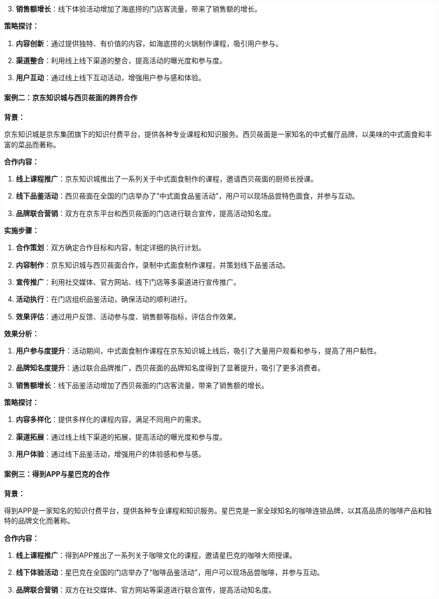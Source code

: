 3. **销售额增长**：线下体验活动增加了海底捞的门店客流量，带来了销售额的增长。

**策略探讨：**

1. **内容创新**：通过提供独特、有价值的内容，如海底捞的火锅制作课程，吸引用户参与。

2. **渠道整合**：利用线上线下渠道的整合，提高活动的曝光度和参与度。

3. **用户互动**：通过线上线下互动活动，增强用户参与感和体验。

#### 案例二：京东知识城与西贝莜面的跨界合作

**背景：**

京东知识城是京东集团旗下的知识付费平台，提供各种专业课程和知识服务。西贝莜面是一家知名的中式餐厅品牌，以美味的中式面食和丰富的菜品而著称。

**合作内容：**

1. **线上课程推广**：京东知识城推出了一系列关于中式面食制作的课程，邀请西贝莜面的厨师长授课。

2. **线下品鉴活动**：西贝莜面在全国的门店举办了“中式面食品鉴活动”，用户可以现场品尝特色面食，并参与互动。

3. **品牌联合营销**：双方在京东平台和西贝莜面的门店进行联合宣传，提高活动知名度。

**实施步骤：**

1. **合作策划**：双方确定合作目标和内容，制定详细的执行计划。

2. **内容制作**：京东知识城与西贝莜面合作，录制中式面食制作课程，并策划线下品鉴活动。

3. **宣传推广**：利用社交媒体、官方网站、线下门店等多渠道进行宣传推广。

4. **活动执行**：在门店组织品鉴活动，确保活动的顺利进行。

5. **效果评估**：通过用户反馈、活动参与度、销售额等指标，评估合作效果。

**效果分析：**

1. **用户参与度提升**：活动期间，中式面食制作课程在京东知识城上线后，吸引了大量用户观看和参与，提高了用户黏性。

2. **品牌知名度提升**：通过联合品牌推广，西贝莜面的品牌知名度得到了显著提升，吸引了更多消费者。

3. **销售额增长**：线下品鉴活动增加了西贝莜面的门店客流量，带来了销售额的增长。

**策略探讨：**

1. **内容多样化**：提供多样化的课程内容，满足不同用户的需求。

2. **渠道拓展**：通过线上线下渠道的拓展，提高活动的曝光度和参与度。

3. **用户体验**：通过线下品鉴活动，增强用户的体验感和参与感。

#### 案例三：得到APP与星巴克的合作

**背景：**

得到APP是一家知名的知识付费平台，提供各种专业课程和知识服务。星巴克是一家全球知名的咖啡连锁品牌，以其高品质的咖啡产品和独特的品牌文化而著称。

**合作内容：**

1. **线上课程推广**：得到APP推出了一系列关于咖啡文化的课程，邀请星巴克的咖啡大师授课。

2. **线下体验活动**：星巴克在全国的门店举办了“咖啡品鉴活动”，用户可以现场品尝咖啡，并参与互动。

3. **品牌联合营销**：双方在社交媒体、官方网站等渠道进行联合宣传，提高活动知名度。
